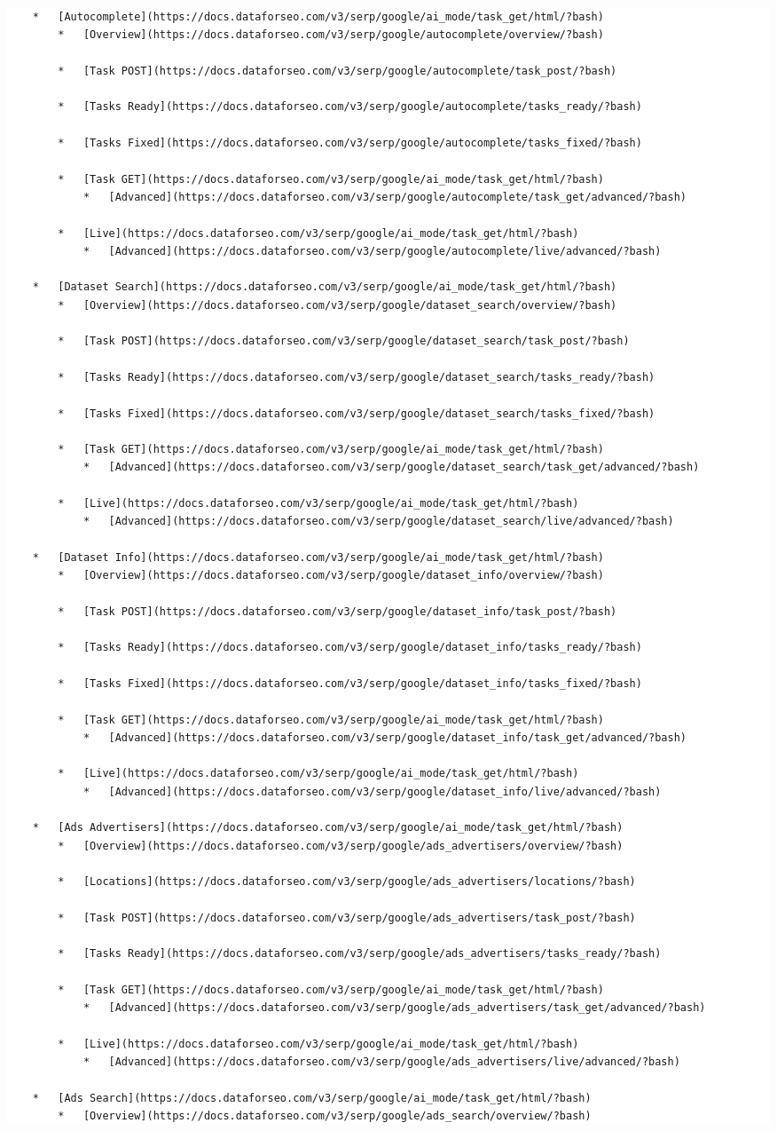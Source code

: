         *   [Autocomplete](https://docs.dataforseo.com/v3/serp/google/ai_mode/task_get/html/?bash)
            *   [Overview](https://docs.dataforseo.com/v3/serp/google/autocomplete/overview/?bash)
                
            *   [Task POST](https://docs.dataforseo.com/v3/serp/google/autocomplete/task_post/?bash)
                
            *   [Tasks Ready](https://docs.dataforseo.com/v3/serp/google/autocomplete/tasks_ready/?bash)
                
            *   [Tasks Fixed](https://docs.dataforseo.com/v3/serp/google/autocomplete/tasks_fixed/?bash)
                
            *   [Task GET](https://docs.dataforseo.com/v3/serp/google/ai_mode/task_get/html/?bash)
                *   [Advanced](https://docs.dataforseo.com/v3/serp/google/autocomplete/task_get/advanced/?bash)
                    
            *   [Live](https://docs.dataforseo.com/v3/serp/google/ai_mode/task_get/html/?bash)
                *   [Advanced](https://docs.dataforseo.com/v3/serp/google/autocomplete/live/advanced/?bash)
                    
        *   [Dataset Search](https://docs.dataforseo.com/v3/serp/google/ai_mode/task_get/html/?bash)
            *   [Overview](https://docs.dataforseo.com/v3/serp/google/dataset_search/overview/?bash)
                
            *   [Task POST](https://docs.dataforseo.com/v3/serp/google/dataset_search/task_post/?bash)
                
            *   [Tasks Ready](https://docs.dataforseo.com/v3/serp/google/dataset_search/tasks_ready/?bash)
                
            *   [Tasks Fixed](https://docs.dataforseo.com/v3/serp/google/dataset_search/tasks_fixed/?bash)
                
            *   [Task GET](https://docs.dataforseo.com/v3/serp/google/ai_mode/task_get/html/?bash)
                *   [Advanced](https://docs.dataforseo.com/v3/serp/google/dataset_search/task_get/advanced/?bash)
                    
            *   [Live](https://docs.dataforseo.com/v3/serp/google/ai_mode/task_get/html/?bash)
                *   [Advanced](https://docs.dataforseo.com/v3/serp/google/dataset_search/live/advanced/?bash)
                    
        *   [Dataset Info](https://docs.dataforseo.com/v3/serp/google/ai_mode/task_get/html/?bash)
            *   [Overview](https://docs.dataforseo.com/v3/serp/google/dataset_info/overview/?bash)
                
            *   [Task POST](https://docs.dataforseo.com/v3/serp/google/dataset_info/task_post/?bash)
                
            *   [Tasks Ready](https://docs.dataforseo.com/v3/serp/google/dataset_info/tasks_ready/?bash)
                
            *   [Tasks Fixed](https://docs.dataforseo.com/v3/serp/google/dataset_info/tasks_fixed/?bash)
                
            *   [Task GET](https://docs.dataforseo.com/v3/serp/google/ai_mode/task_get/html/?bash)
                *   [Advanced](https://docs.dataforseo.com/v3/serp/google/dataset_info/task_get/advanced/?bash)
                    
            *   [Live](https://docs.dataforseo.com/v3/serp/google/ai_mode/task_get/html/?bash)
                *   [Advanced](https://docs.dataforseo.com/v3/serp/google/dataset_info/live/advanced/?bash)
                    
        *   [Ads Advertisers](https://docs.dataforseo.com/v3/serp/google/ai_mode/task_get/html/?bash)
            *   [Overview](https://docs.dataforseo.com/v3/serp/google/ads_advertisers/overview/?bash)
                
            *   [Locations](https://docs.dataforseo.com/v3/serp/google/ads_advertisers/locations/?bash)
                
            *   [Task POST](https://docs.dataforseo.com/v3/serp/google/ads_advertisers/task_post/?bash)
                
            *   [Tasks Ready](https://docs.dataforseo.com/v3/serp/google/ads_advertisers/tasks_ready/?bash)
                
            *   [Task GET](https://docs.dataforseo.com/v3/serp/google/ai_mode/task_get/html/?bash)
                *   [Advanced](https://docs.dataforseo.com/v3/serp/google/ads_advertisers/task_get/advanced/?bash)
                    
            *   [Live](https://docs.dataforseo.com/v3/serp/google/ai_mode/task_get/html/?bash)
                *   [Advanced](https://docs.dataforseo.com/v3/serp/google/ads_advertisers/live/advanced/?bash)
                    
        *   [Ads Search](https://docs.dataforseo.com/v3/serp/google/ai_mode/task_get/html/?bash)
            *   [Overview](https://docs.dataforseo.com/v3/serp/google/ads_search/overview/?bash)
                